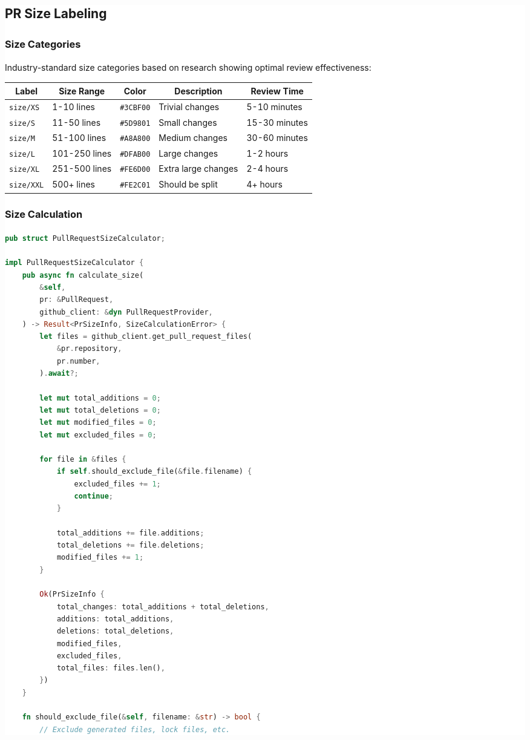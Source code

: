 ## PR Size Labeling

### Size Categories

Industry-standard size categories based on research showing optimal review effectiveness:

| Label | Size Range | Color | Description | Review Time |
|-------|------------|-------|-------------|-------------|
| `size/XS` | 1-10 lines | `#3CBF00` | Trivial changes | 5-10 minutes |
| `size/S` | 11-50 lines | `#5D9801` | Small changes | 15-30 minutes |
| `size/M` | 51-100 lines | `#A8A800` | Medium changes | 30-60 minutes |
| `size/L` | 101-250 lines | `#DFAB00` | Large changes | 1-2 hours |
| `size/XL` | 251-500 lines | `#FE6D00` | Extra large changes | 2-4 hours |
| `size/XXL` | 500+ lines | `#FE2C01` | Should be split | 4+ hours |

### Size Calculation

```rust
pub struct PullRequestSizeCalculator;

impl PullRequestSizeCalculator {
    pub async fn calculate_size(
        &self,
        pr: &PullRequest,
        github_client: &dyn PullRequestProvider,
    ) -> Result<PrSizeInfo, SizeCalculationError> {
        let files = github_client.get_pull_request_files(
            &pr.repository,
            pr.number,
        ).await?;

        let mut total_additions = 0;
        let mut total_deletions = 0;
        let mut modified_files = 0;
        let mut excluded_files = 0;

        for file in &files {
            if self.should_exclude_file(&file.filename) {
                excluded_files += 1;
                continue;
            }

            total_additions += file.additions;
            total_deletions += file.deletions;
            modified_files += 1;
        }

        Ok(PrSizeInfo {
            total_changes: total_additions + total_deletions,
            additions: total_additions,
            deletions: total_deletions,
            modified_files,
            excluded_files,
            total_files: files.len(),
        })
    }

    fn should_exclude_file(&self, filename: &str) -> bool {
        // Exclude generated files, lock files, etc.
```